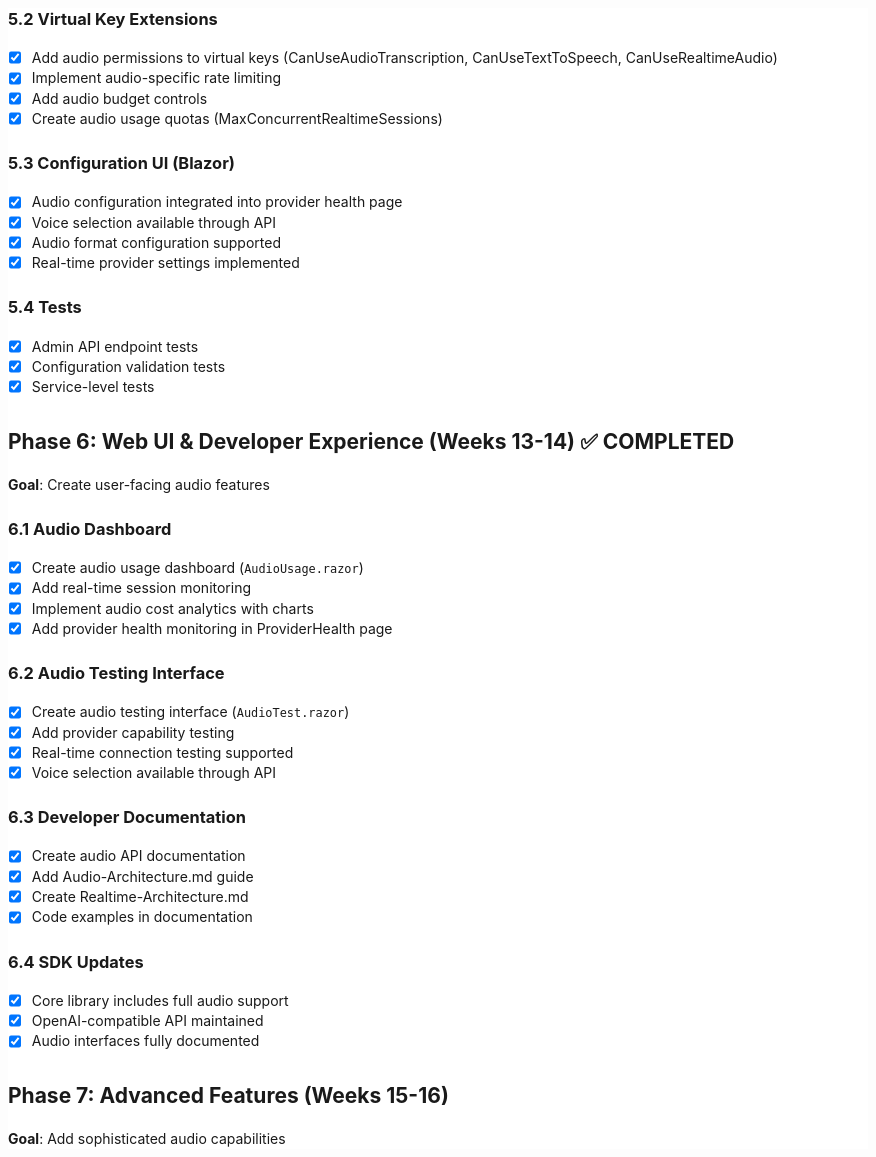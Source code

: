 ### 5.2 Virtual Key Extensions
- [x] Add audio permissions to virtual keys (CanUseAudioTranscription, CanUseTextToSpeech, CanUseRealtimeAudio)
- [x] Implement audio-specific rate limiting
- [x] Add audio budget controls
- [x] Create audio usage quotas (MaxConcurrentRealtimeSessions)

### 5.3 Configuration UI (Blazor)
- [x] Audio configuration integrated into provider health page
- [x] Voice selection available through API
- [x] Audio format configuration supported
- [x] Real-time provider settings implemented

### 5.4 Tests
- [x] Admin API endpoint tests
- [x] Configuration validation tests
- [x] Service-level tests

## Phase 6: Web UI & Developer Experience (Weeks 13-14) ✅ COMPLETED
**Goal**: Create user-facing audio features

### 6.1 Audio Dashboard
- [x] Create audio usage dashboard (`AudioUsage.razor`)
- [x] Add real-time session monitoring
- [x] Implement audio cost analytics with charts
- [x] Add provider health monitoring in ProviderHealth page

### 6.2 Audio Testing Interface
- [x] Create audio testing interface (`AudioTest.razor`)
- [x] Add provider capability testing
- [x] Real-time connection testing supported
- [x] Voice selection available through API

### 6.3 Developer Documentation
- [x] Create audio API documentation
- [x] Add Audio-Architecture.md guide
- [x] Create Realtime-Architecture.md
- [x] Code examples in documentation

### 6.4 SDK Updates
- [x] Core library includes full audio support
- [x] OpenAI-compatible API maintained
- [x] Audio interfaces fully documented

## Phase 7: Advanced Features (Weeks 15-16)
**Goal**: Add sophisticated audio capabilities
